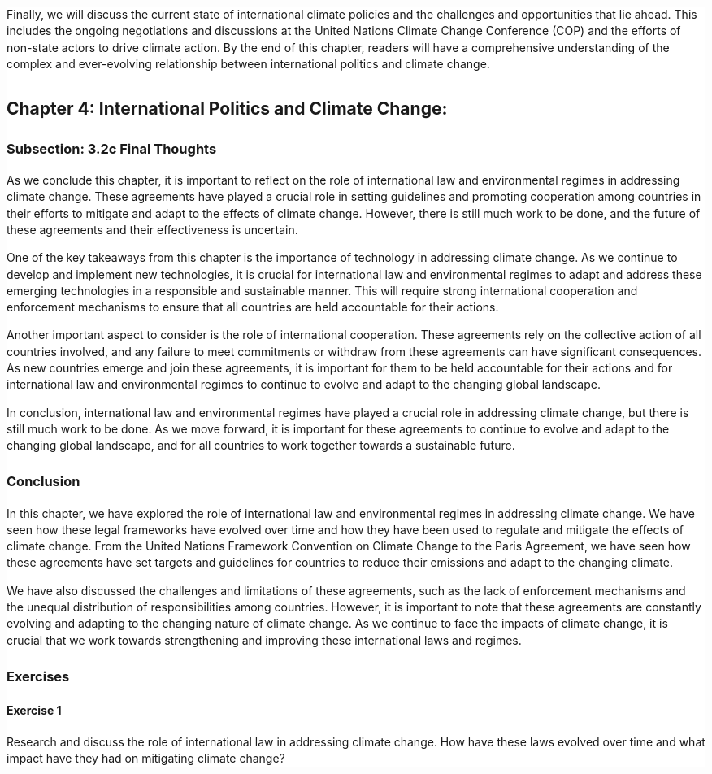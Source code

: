 Finally, we will discuss the current state of international climate policies and the challenges and opportunities that lie ahead. This includes the ongoing negotiations and discussions at the United Nations Climate Change Conference (COP) and the efforts of non-state actors to drive climate action. By the end of this chapter, readers will have a comprehensive understanding of the complex and ever-evolving relationship between international politics and climate change.


## Chapter 4: International Politics and Climate Change:




### Subsection: 3.2c Final Thoughts

As we conclude this chapter, it is important to reflect on the role of international law and environmental regimes in addressing climate change. These agreements have played a crucial role in setting guidelines and promoting cooperation among countries in their efforts to mitigate and adapt to the effects of climate change. However, there is still much work to be done, and the future of these agreements and their effectiveness is uncertain.

One of the key takeaways from this chapter is the importance of technology in addressing climate change. As we continue to develop and implement new technologies, it is crucial for international law and environmental regimes to adapt and address these emerging technologies in a responsible and sustainable manner. This will require strong international cooperation and enforcement mechanisms to ensure that all countries are held accountable for their actions.

Another important aspect to consider is the role of international cooperation. These agreements rely on the collective action of all countries involved, and any failure to meet commitments or withdraw from these agreements can have significant consequences. As new countries emerge and join these agreements, it is important for them to be held accountable for their actions and for international law and environmental regimes to continue to evolve and adapt to the changing global landscape.

In conclusion, international law and environmental regimes have played a crucial role in addressing climate change, but there is still much work to be done. As we move forward, it is important for these agreements to continue to evolve and adapt to the changing global landscape, and for all countries to work together towards a sustainable future.


### Conclusion
In this chapter, we have explored the role of international law and environmental regimes in addressing climate change. We have seen how these legal frameworks have evolved over time and how they have been used to regulate and mitigate the effects of climate change. From the United Nations Framework Convention on Climate Change to the Paris Agreement, we have seen how these agreements have set targets and guidelines for countries to reduce their emissions and adapt to the changing climate.

We have also discussed the challenges and limitations of these agreements, such as the lack of enforcement mechanisms and the unequal distribution of responsibilities among countries. However, it is important to note that these agreements are constantly evolving and adapting to the changing nature of climate change. As we continue to face the impacts of climate change, it is crucial that we work towards strengthening and improving these international laws and regimes.

### Exercises
#### Exercise 1
Research and discuss the role of international law in addressing climate change. How have these laws evolved over time and what impact have they had on mitigating climate change?
